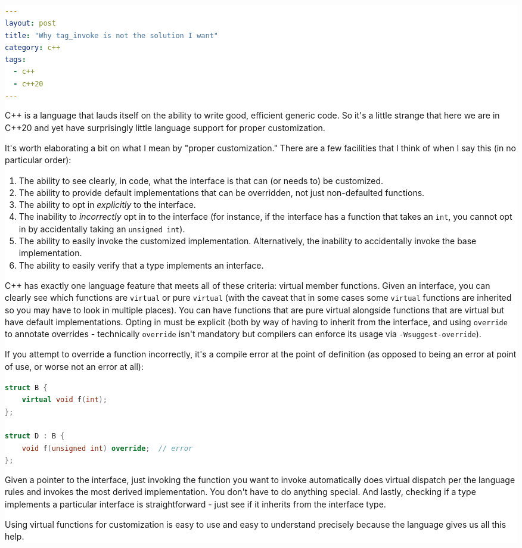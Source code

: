 ```yaml
---
layout: post
title: "Why tag_invoke is not the solution I want"
category: c++
tags:
  - c++
  - c++20
---
```


C++ is a language that lauds itself on the ability to write good, efficient generic code. So it's a little strange that here we are in C++20 and yet have surprisingly little language support for proper customization.

It's worth elaborating a bit on what I mean by "proper customization." There are a few facilities that I think of when I say this (in no particular order):

1. The ability to see clearly, in code, what the interface is that can (or needs to) be customized.
1. The ability to provide default implementations that can be overridden, not just non-defaulted functions.
1. The ability to opt in _explicitly_ to the interface.
1. The inability to _incorrectly_ opt in to the interface (for instance, if the interface has a function that takes an `int`, you cannot opt in by accidentally taking an `unsigned int`).
1. The ability to easily invoke the customized implementation. Alternatively, the inability to accidentally invoke the base implementation.
1. The ability to easily verify that a type implements an interface.

C++ has exactly one language feature that meets all of these criteria: virtual member functions. Given an interface, you can clearly see which functions are `virtual` or pure `virtual` (with the caveat that in some cases some `virtual` functions are inherited so you may have to look in multiple places). You can have functions that are pure virtual alongside functions that are virtual but have default implementations. Opting in must be explicit (both by way of having to inherit from the interface, and using `override` to annotate overrides - technically `override` isn't mandatory but compilers can enforce its usage via `-Wsuggest-override`).

If you attempt to override a function incorrectly, it's a compile error at the point of definition (as opposed to being an error at point of use, or worse not an error at all):

```cpp
struct B {
    virtual void f(int);
};

struct D : B {
    void f(unsigned int) override;  // error
};
```

Given a pointer to the interface, just invoking the function you want to invoke automatically does virtual dispatch per the language rules and invokes the most derived implementation. You don't have to do anything special. And lastly, checking if a type implements a particular interface is straightforward - just see if it inherits from the interface type.

Using virtual functions for customization is easy to use and easy to understand precisely because the language gives us all this help.
